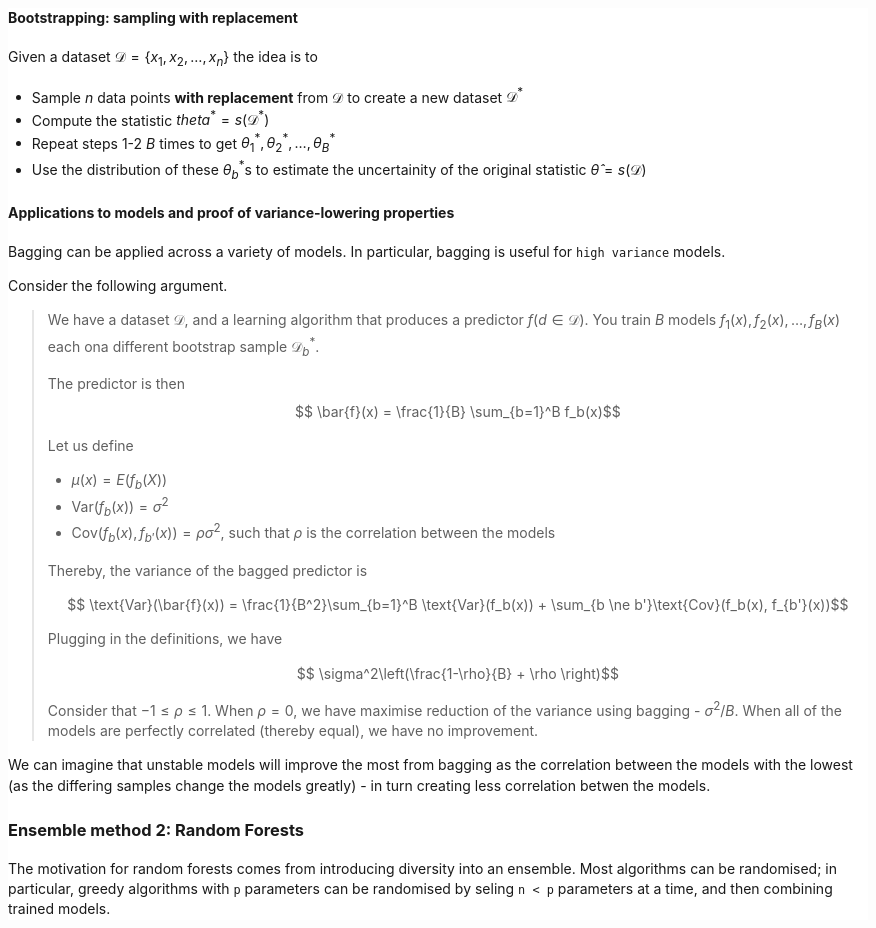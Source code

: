 
#### Bootstrapping: sampling with replacement

Given a dataset $\mathcal{D} = \{x_1, x_2, \dots, x_n\}$ the idea is to
- Sample $n$ data points **with replacement** from $\mathcal{D}$ to create a new dataset $\mathcal{D}^*$
- Compute the statistic $theta^* = s(\mathcal{D^*})$
- Repeat steps 1-2 $B$ times to get $\theta_1^*, \theta_2^*, \dots, \theta_B^*$
- Use the distribution of these $\theta_b^*$s to estimate the uncertainity of the original statistic $\hat{\theta} = s(\mathcal{D})$

#### Applications to models and proof of variance-lowering properties

Bagging can be applied across a variety of models. In particular, bagging is useful for `high variance` models.

Consider the following argument.

> We have a dataset $\mathcal{D}$, and a learning algorithm that produces a predictor $f(d \in \mathcal{D})$. You train $B$ models $f_1(x), f_2(x), \dots, f_B(x)$ each ona different bootstrap sample $\mathcal{D}_b^*$.
>
> The predictor is then
> $$ \bar{f}(x) = \frac{1}{B} \sum_{b=1}^B f_b(x)$$
>
> Let us define 
> - $\mu(x) = E(f_b(X))$
> - $\text{Var}(f_b(x)) = \sigma^2$
> - $\text{Cov}(f_b(x), f_{b'}(x)) = \rho\sigma^2$, such that $\rho$ is the correlation between the models
>
> Thereby, the variance of the bagged predictor is 
>
> $$ \text{Var}(\bar{f}(x)) = \frac{1}{B^2}\sum_{b=1}^B \text{Var}(f_b(x)) + \sum_{b \ne b'}\text{Cov}(f_b(x), f_{b'}(x))$$
>
> Plugging in the definitions, we have
>
> $$ \sigma^2\left(\frac{1-\rho}{B} + \rho \right)$$
>
> Consider that $-1 \le \rho \le 1$. When $\rho = 0$, we have maximise reduction of the variance using bagging - $\sigma^2/B$. When all of the models are perfectly correlated (thereby equal), we have no improvement.

We can imagine that unstable models will improve the most from bagging as the correlation between the models with the lowest (as the differing samples change the models greatly) - in turn creating less correlation betwen the models.

### Ensemble method 2: Random Forests

The motivation for random forests comes from  introducing diversity into an ensemble. Most algorithms can be randomised;
in particular, greedy algorithms with `p` parameters can be randomised by seling `n < p` parameters at a time, and then combining
trained models.
